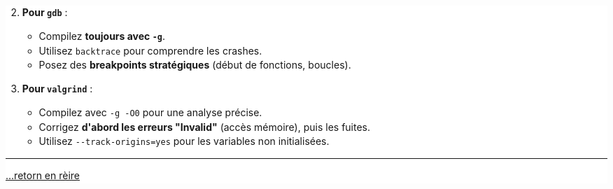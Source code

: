 2. **Pour `gdb`** :
   - Compilez **toujours avec `-g`**.
   - Utilisez `backtrace` pour comprendre les crashes.
   - Posez des **breakpoints stratégiques** (début de fonctions, boucles).

3. **Pour `valgrind`** :
   - Compilez avec `-g -O0` pour une analyse précise.
   - Corrigez **d'abord les erreurs "Invalid"** (accès mémoire), puis les fuites.
   - Utilisez `--track-origins=yes` pour les variables non initialisées.

---

[...retorn en rèire](../menu.md)